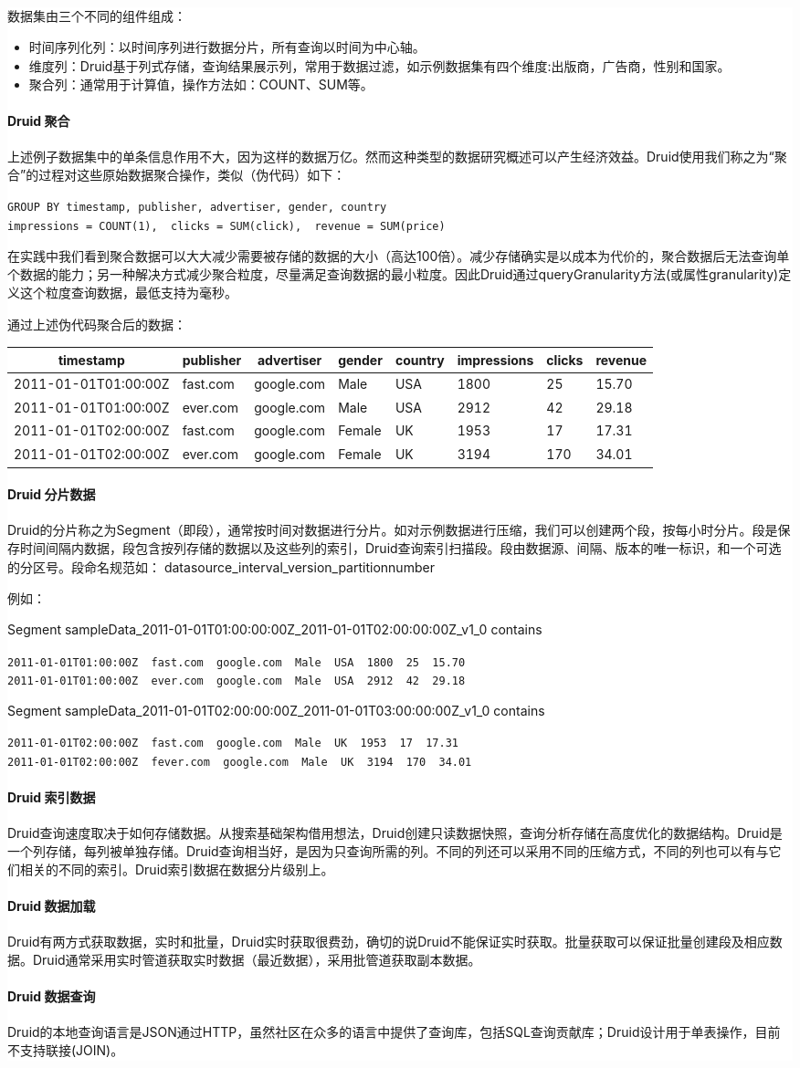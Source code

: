 数据集由三个不同的组件组成：

- 时间序列化列：以时间序列进行数据分片，所有查询以时间为中心轴。
- 维度列：Druid基于列式存储，查询结果展示列，常用于数据过滤，如示例数据集有四个维度:出版商，广告商，性别和国家。
- 聚合列：通常用于计算值，操作方法如：COUNT、SUM等。

#### Druid 聚合
上述例子数据集中的单条信息作用不大，因为这样的数据万亿。然而这种类型的数据研究概述可以产生经济效益。Druid使用我们称之为“聚合”的过程对这些原始数据聚合操作，类似（伪代码）如下：
```
GROUP BY timestamp, publisher, advertiser, gender, country
impressions = COUNT(1),  clicks = SUM(click),  revenue = SUM(price)
```

在实践中我们看到聚合数据可以大大减少需要被存储的数据的大小（高达100倍）。减少存储确实是以成本为代价的，聚合数据后无法查询单个数据的能力；另一种解决方式减少聚合粒度，尽量满足查询数据的最小粒度。因此Druid通过queryGranularity方法(或属性granularity)定义这个粒度查询数据，最低支持为毫秒。

通过上述伪代码聚合后的数据：

| timestamp | publisher | advertiser | gender | country | impressions | clicks | revenue |
| --------- | --------- | ---------- | ------ | ------- | ----------- | ----- | ------- |
| 2011-01-01T01:00:00Z | fast.com | google.com | Male | USA | 1800 | 25 | 15.70 |
| 2011-01-01T01:00:00Z | ever.com | google.com | Male | USA | 2912 | 42 | 29.18 |
| 2011-01-01T02:00:00Z | fast.com | google.com | Female | UK | 1953 | 17 | 17.31 |
| 2011-01-01T02:00:00Z | ever.com | google.com | Female | UK | 3194 | 170 | 34.01 |

#### Druid 分片数据
Druid的分片称之为Segment（即段），通常按时间对数据进行分片。如对示例数据进行压缩，我们可以创建两个段，按每小时分片。段是保存时间间隔内数据，段包含按列存储的数据以及这些列的索引，Druid查询索引扫描段。段由数据源、间隔、版本的唯一标识，和一个可选的分区号。段命名规范如：
datasource_interval_version_partitionnumber

例如：

Segment sampleData_2011-01-01T01:00:00:00Z_2011-01-01T02:00:00:00Z_v1_0 contains
```
2011-01-01T01:00:00Z  fast.com  google.com  Male  USA  1800  25  15.70
2011-01-01T01:00:00Z  ever.com  google.com  Male  USA  2912  42  29.18
```
Segment sampleData_2011-01-01T02:00:00:00Z_2011-01-01T03:00:00:00Z_v1_0 contains
```
2011-01-01T02:00:00Z  fast.com  google.com  Male  UK  1953  17  17.31
2011-01-01T02:00:00Z  fever.com  google.com  Male  UK  3194  170  34.01
```

#### Druid 索引数据
Druid查询速度取决于如何存储数据。从搜索基础架构借用想法，Druid创建只读数据快照，查询分析存储在高度优化的数据结构。Druid是一个列存储，每列被单独存储。Druid查询相当好，是因为只查询所需的列。不同的列还可以采用不同的压缩方式，不同的列也可以有与它们相关的不同的索引。Druid索引数据在数据分片级别上。

#### Druid 数据加载
Druid有两方式获取数据，实时和批量，Druid实时获取很费劲，确切的说Druid不能保证实时获取。批量获取可以保证批量创建段及相应数据。Druid通常采用实时管道获取实时数据（最近数据），采用批管道获取副本数据。

#### Druid 数据查询
Druid的本地查询语言是JSON通过HTTP，虽然社区在众多的语言中提供了查询库，包括SQL查询贡献库；Druid设计用于单表操作，目前不支持联接(JOIN)。

